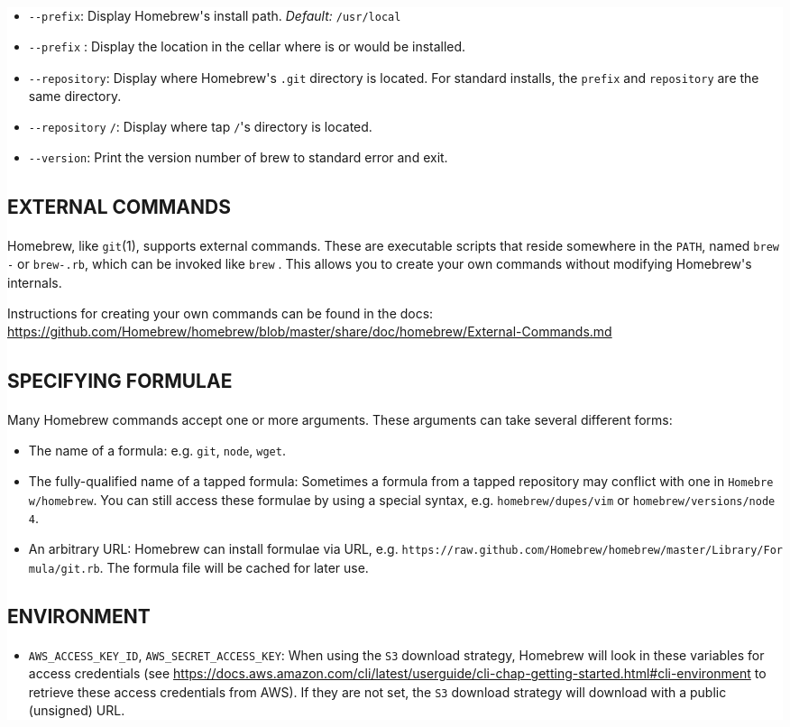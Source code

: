   * `--prefix`:
    Display Homebrew's install path. *Default:* `/usr/local`

  * `--prefix` <formula>:
    Display the location in the cellar where <formula> is or would be installed.

  * `--repository`:
    Display where Homebrew's `.git` directory is located. For standard installs,
    the `prefix` and `repository` are the same directory.

  * `--repository` <user>`/`<repo>:
    Display where tap <user>`/`<repo>'s directory is located.

  * `--version`:
    Print the version number of brew to standard error and exit.

## EXTERNAL COMMANDS

Homebrew, like `git`(1), supports external commands. These are executable
scripts that reside somewhere in the `PATH`, named `brew-`<cmdname> or
`brew-`<cmdname>`.rb`, which can be invoked like `brew` <cmdname>. This allows you
to create your own commands without modifying Homebrew's internals.

Instructions for creating your own commands can be found in the docs:
<https://github.com/Homebrew/homebrew/blob/master/share/doc/homebrew/External-Commands.md>

## SPECIFYING FORMULAE

Many Homebrew commands accept one or more <formula> arguments. These arguments
can take several different forms:

  * The name of a formula:
    e.g. `git`, `node`, `wget`.

  * The fully-qualified name of a tapped formula:
    Sometimes a formula from a tapped repository may conflict with one in `Homebrew/homebrew`.
    You can still access these formulae by using a special syntax, e.g.
    `homebrew/dupes/vim` or `homebrew/versions/node4`.

  * An arbitrary URL:
    Homebrew can install formulae via URL, e.g.
    `https://raw.github.com/Homebrew/homebrew/master/Library/Formula/git.rb`.
    The formula file will be cached for later use.

## ENVIRONMENT

  * `AWS_ACCESS_KEY_ID`, `AWS_SECRET_ACCESS_KEY`:
    When using the `S3` download strategy, Homebrew will look in
    these variables for access credentials (see
    <https://docs.aws.amazon.com/cli/latest/userguide/cli-chap-getting-started.html#cli-environment>
    to retrieve these access credentials from AWS).  If they are not set,
    the `S3` download strategy will download with a public
    (unsigned) URL.
